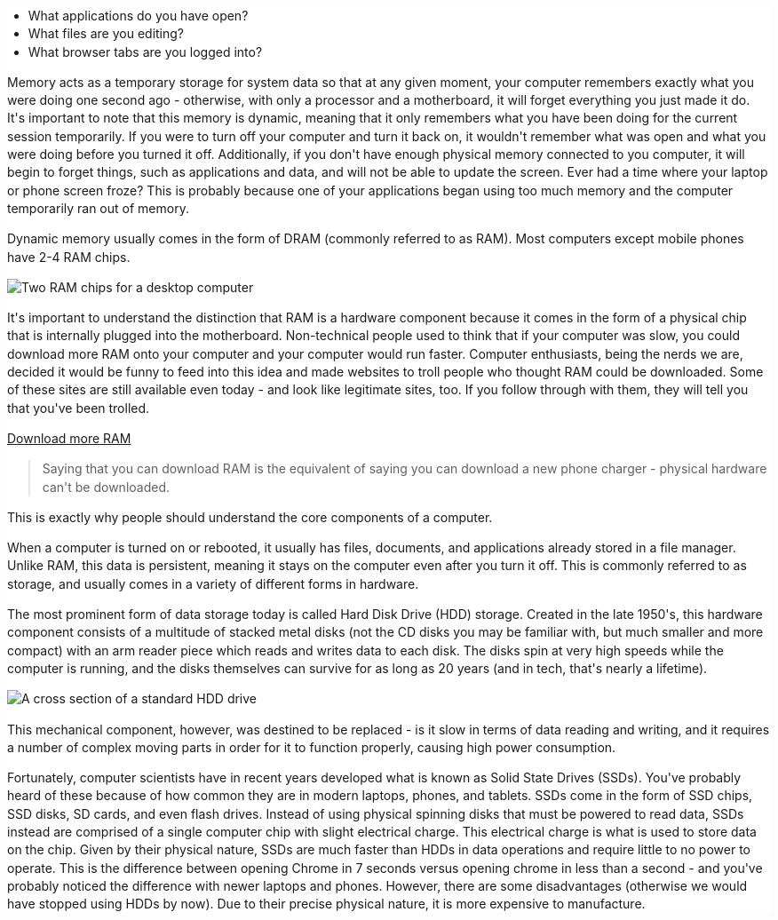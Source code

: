 * What applications do you have open?
* What files are you editing?
* What browser tabs are you logged into?

Memory acts as a temporary storage for system data so that at any given moment, your computer remembers exactly what you were doing one second ago - otherwise, with only a processor and a motherboard, it will forget everything you just made it do. It's important to note that this memory is dynamic, meaning that it only remembers what you have been doing for the current session temporarily. If you were to turn off your computer and turn it back on, it wouldn't remember what was open and what you were doing before you turned it off. Additionally, if you don't have enough physical memory connected to you computer, it will begin to forget things, such as applications and data, and will not be able to update the screen. Ever had a time where your laptop or phone screen froze? This is probably because one of your applications began using too much memory and the computer temporarily ran out of memory.

Dynamic memory usually comes in the form of DRAM (commonly referred to as RAM). Most computers except mobile phones have 2-4 RAM chips.

![Two RAM chips for a desktop computer](https://sam-bossley-us-media.sfo3.cdn.digitaloceanspaces.com/thoughts/2020/computer-basics-ram.jpg)

It's important to understand the distinction that RAM is a hardware component because it comes in the form of a physical chip that is internally plugged into the motherboard. Non-technical people used to think that if your computer was slow, you could download more RAM onto your computer and your computer would run faster. Computer enthusiasts, being the nerds we are, decided it would be funny to feed into this idea and made websites to troll people who thought RAM could be downloaded. Some of these sites are still available even today - and look like legitimate sites, too. If you follow through with them, they will tell you that you've been trolled.

[Download more RAM](https://downloadram.net)

> Saying that you can download RAM is the equivalent of saying you can download a new phone charger - physical hardware can't be downloaded.

This is exactly why people should understand the core components of a computer.

When a computer is turned on or rebooted, it usually has files, documents, and applications already stored in a file manager. Unlike RAM, this data is persistent, meaning it stays on the computer even after you turn it off. This is commonly referred to as storage, and usually comes in a variety of different forms in hardware.

The most prominent form of data storage today is called Hard Disk Drive (HDD) storage. Created in the late 1950's, this hardware component consists of a multitude of stacked metal disks (not the CD disks you may be familiar with, but much smaller and more compact) with an arm reader piece which reads and writes data to each disk. The disks spin at very high speeds while the computer is running, and the disks themselves can survive for as long as 20 years (and in tech, that's nearly a lifetime).

![A cross section of a standard HDD drive](https://sam-bossley-us-media.sfo3.cdn.digitaloceanspaces.com/thoughts/2020/computer-basics-hdd.jpg)

This mechanical component, however, was destined to be replaced - is it slow in terms of data reading and writing, and it requires a number of complex moving parts in order for it to function properly, causing high power consumption.

Fortunately, computer scientists have in recent years developed what is known as Solid State Drives (SSDs). You've probably heard of these because of how common they are in modern laptops, phones, and tablets. SSDs come in the form of SSD chips, SSD disks, SD cards, and even flash drives. Instead of using physical spinning disks that must be powered to read data, SSDs instead are comprised of a single computer chip with slight electrical charge. This electrical charge is what is used to store data on the chip. Given by their physical nature, SSDs are much faster than HDDs in data operations and require little to no power to operate. This is the difference between opening Chrome in 7 seconds versus opening chrome in less than a second - and you've probably noticed the difference with newer laptops and phones. However, there are some disadvantages (otherwise we would have stopped using HDDs by now). Due to their precise physical nature, it is more expensive to manufacture.
